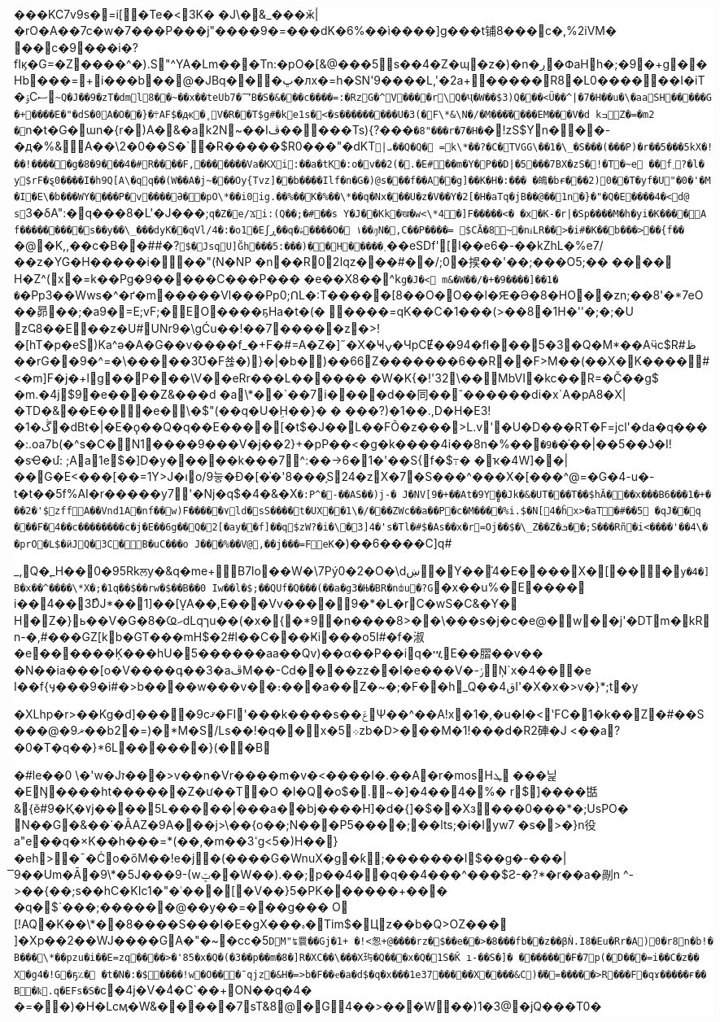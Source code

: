  ���KC7v9s�=i[�Te�<3K� �J\�&\_���ӂ|�rO�A��7c�w�7���P���j"����9�=���dK�6%��ì����]g���t铺8���c�,%2iVM�
��c�9���i�?fIϗ�G=�Z����^�).S"^YA�Lm���Tn:�pO�[&@�� �5s�� 4�Z�ɰ�z�)�n�ڔ�ՓaHh�;�9�+g��Hb��� =+i���b��@�JBq���ڀ�лx�=h�SN'9����L,'�2a+�����R8�L0������I�iT�ۊ Cސ`~Q�J��9�zT�dml8��~��x��teUb7�⺂B�S�&���c����=:�RzG�^V����r\Q�Ҷ�W��$3)Q���<Ü��^|�7�H��u�\�aaSH�� ���G�+����E�"�dS�0A�O��} �܊AF$�ԫ�˳ V�R��T$g#�ke1s�<�s���������U�3(�F\*&\N�/�M� ��֬����EM���V�d
kߏZ�=�m2�`n�t�G�ɯn�{r�)A�&�ak2N~��Iڤ�����Ts){?���`� 8"���r�7�H�`�!zS$Yn���-�д�%&A��\2�0��S�`�R�����$R0���"�dKT`|ܝ��Q�Q�
=k\*��?�C�TVGG\��1�\_�S���(���P)�r��5���5kX�!��!�����g�8�9���4�#R����F,�������Va�KXi:��a�tK�:o�v��2(�.�E#��m�Y�P��D|�5���7BX�zS�!�T�~e ��f˯?�l�y$rF�ȿ0����I�h9Q[A\�qq��(W��A�j~���Οy{Tvz]��b����Ilf�n�G�)@s���f��A��g]��K�H�:���
�䳆�bɍ���2)0��T�yf�U"�0�'�M�I�E\�b���WY����P�v����Ə��pO\*��i0ig.��%��K�%��\*��q�Nx���U�z�V��Y�2[�H�aTq�jB��@��1n�}�"�Q�E����4�<d@s`3�δA":�q���8�L'�J���;`q�Z�e/Ϫi:(Q��;�#��s
Y�J��Kk�ख�w<\*޴4�]F�����<� �x�K-�֙r|�Sp����M�h�yi�K����A f���������s��y��\_���dyK��qVl/4�:�o1�Eʃڕ��q�ۿ����O�
۱��ԓN�,C��P����=
$CĀ�8~�nۃLR��>�i#�K��b���>��{f��`�@�K,,��c�B��##� ?`$�JsqU]Ğh���5:���)��H�����˰`��eSDf'[I��e6�-��kZhL�%e7/��z�YG�H�����i�̹��"(݀N �NP �n��R02اqz���# ��/;0�捑��'��;���O5;�� ����
H�Z^(x�=k��Pg�9�����C���P��� �e��X8��^k`g�J�< m&�W��/�+�9����]��1��`�Pp3��Wws�^�ґ�m�����Vl���Pp0;ՈL�:T�����[8��O� O��l�Ԙ�Ә�8�HO��zn;��8'�\*7eO��昴��;�a9�=E;vF;�EO����ҕHa�t�(�
����=qK��C�1���(>��8�1H�''�;� ;� U zҀ8��E�� z�U#UNr9�\gĆu��!��7�����z�>!�[hT�p�eS)Ka^ǝ�A�G��v����f\_�+F�#=A�Z�]˝�X�Ҹݍ�ЧpCɆ��94�fl���5�3� Q�M\*��Aӵc$R#ظ ��rG��9 �^=�\�����3Ʊ�F쑎�)}�|�b�)��66Z�������6��R��F>M�� (��X�΃K����#<�m]F�j�+lg��P���\V��eRr���L��𤰶����  �W�K{�!'32\��MbVI�kc��R=�Č��g$ �m.�4j$9 �e����Z&���d
�a\*��`��7i����d��同��˘������di�x`A�pA8�X|�TD�&��E���e�\�$"(��q�U�ܹH��}� �
���?)�1��.,D�H�E3!�1�ڴ�dBt�|�E�ϙ��Q�q��E����[�t$�J��L��FÕ�z���>L.v'�U�D���RT�F=jcl'�da�q����:.oa7b(�^s�C�N1���� 9���V�j��2}+�pP��<�g�k����4i��8n�%��`�9�`�̍��|��5��ʖ�I!�sҼ�մ:
;Aa1e$�]D�y�����k���7^:��->6�1�'��S{f�$߹� �ҡ�4W]��|��G�E<���[��=1Y>J�וo/9늫�Đ�[�̍�'8���̗S24�zX�7�S���^���X�[���^@=�G�4-u�-t�t��5f%AI�r�����y7'�Nj�q$�4�&�X`�:P^�-��AS��)j-�
J�NV[9�+��At�9Y̻��Jk�&�UT���T��$hӐ���x���B6���1�+���2�'$zffA��Vnd1A�nf��w)F�����٧ld�sS����t�UX��1\�/���ZWc��a��P�c�M����%i.$�N[4�ĥx>�aT�#��5
�qJ��q���F�4��c��������c�j�E��6 g��Q�2[�ay�ֽ�f]��q$zW?�i�\�3]4�'s�Tl�#$�As��x�r=Oj��$�\_Z��Z�ܭ��;S���Rñ�i<����'��4\��prO�L$�ӥJQ�3C�B�uC���o
J���%��V@,��j���=FeK`�)��6����C]q#
 
 \_,Q�֭\_H��0�95Rkਲy�&q�me+B7lo΀��W�\7Pý0�2�O�\dښ�Y��֡4�E����X�[���`y�4�]B�x��^����\*X�;�1q��$��rw�$��B��0
Iw��l�$;��QUf�Q���(��a�g3�Њ�BR�nȸu�?G`�x��u%�E����
i��4��3ޯDJ\*��1]��[V̝A��,E� ��Vv����9�\*�L�rC�wS�C&�Y�
H�Z�}ь��V�G�8�ҨހdLqךu��(�x�{�\*9�n����8>��\���s�j�c�e@�w��j'�DTm�kRn-�,#���GZ[kb�GT���mH$�2#l ��C���Ҝi���o5I#�f�淑�e������Ķ���hU�5������aa��Qv)��α��P��iq�ሢE��䐲��v��
�N��ia���[o�V����գ��3�aڦM��-Cd����zz��I�e���V�-ݬŅ`x�4���e
I��f{ӌ���9�i#�>b����w���v��։���a��Z�~�;�F��h\_Q��4قI'�X�x� >v�}\*;t�y
 
 �XLhp�r>��Kg�d]��� �9cޤ�FI'���k����s��ݝѰ��^��A!x�1�,�u�l�<ʽFC�1�k��Z�#��S���@�ޜ9��b2�=)�\*M�S/Ls��!�q��x�5܀zb�D>���M�1!���d�R2硨�J <��a?�0�T�q��}\*6L������}(��B
 
 �#le��0 \�'w�Jז���>v��n� Vr����m�v�<����I�.��A�r�mosHܛ ���닕�EŊ����ht������Z�ư��T �O
�l�Q�o$�.~�]�4� �4�%�
r$]����甛& {ӗ#9�Қ�۷j����5L�����|���a��bj�­���H]�d�{]�$��Xз���0���\*�;UsPO� N��G�&��˙�ÂAZ�9A���j>\��{o��;N���P5����;��lts;�i�Iyw7
�s�>�}n役a"e��q�×K��h���=\*(��,�m��3ߵg<5�)H��}�eh>�¯�Ċo�őМ��!e�j̐�(����G�WnuX�g�ƙ;�������I$��g�-���|͞9��Um�Ā�9\*�5J���9-(wݓ��W��).��;p��4��q��4���^���$Ƨ-�?\*�r��a�剮n
^->��{��;s��hC�KIc1�"�˓���[�V��}5�PK������+���
�q�$`���;������@��y��=���g���
O [!AQ׊�K��\*��8����S���I�E�gX���ہ�Tim$�Цz��b�Q>OZ��� ]�Xp��2��WJ����GA�"�~�cc�5`DM"ʨ睘��Gj�1+ �!<怱+@����rz�$��e��>�8���fb��z��βǸ.I8�Eu�Rr�A)0�r8n�b!�B���\*��pzu�i��E=zq����>�'85�x�Q�(�3��p��m�8�]R�XC��\���X玙�Q���x�Q�1S�Ǩ
ı-��S�]�
�� �����F�7 p(�D���=i��C�z��X� g4�!G�ҕ؉� �t�N�:�$����!w�O���¯qjz�&H�=>b�F��ҽ�a�d$�q�x���1e37���׶��X����&C)�֝�=�����>R���F�qɤ�����ғ��B�ҟ.q�EFs�S�`c�4j�V �4ͥ�C`��+ON��q�4�
�=��)�H�Lcӎ�W&�����7sT&8@�\G4��>���W��)1�3@�jQ���T0�